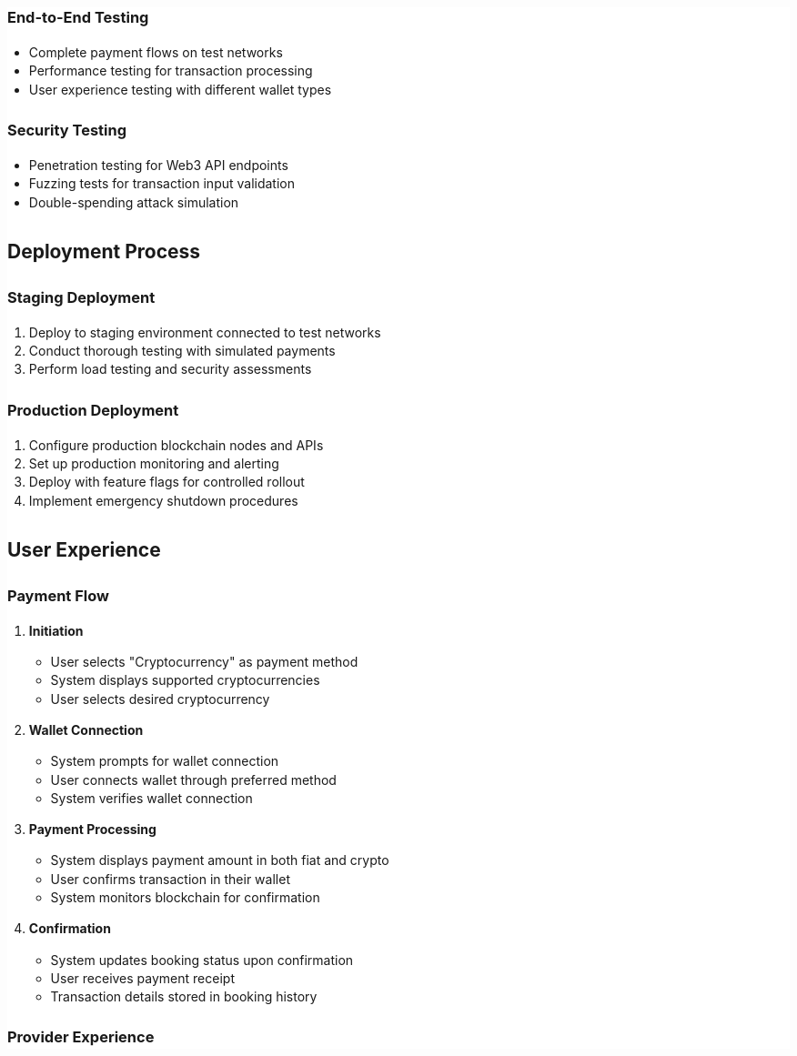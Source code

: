 ### End-to-End Testing

- Complete payment flows on test networks
- Performance testing for transaction processing
- User experience testing with different wallet types

### Security Testing

- Penetration testing for Web3 API endpoints
- Fuzzing tests for transaction input validation
- Double-spending attack simulation

## Deployment Process

### Staging Deployment

1. Deploy to staging environment connected to test networks
2. Conduct thorough testing with simulated payments
3. Perform load testing and security assessments

### Production Deployment

1. Configure production blockchain nodes and APIs
2. Set up production monitoring and alerting
3. Deploy with feature flags for controlled rollout
4. Implement emergency shutdown procedures

## User Experience

### Payment Flow

1. **Initiation**
   - User selects "Cryptocurrency" as payment method
   - System displays supported cryptocurrencies
   - User selects desired cryptocurrency

2. **Wallet Connection**
   - System prompts for wallet connection
   - User connects wallet through preferred method
   - System verifies wallet connection

3. **Payment Processing**
   - System displays payment amount in both fiat and crypto
   - User confirms transaction in their wallet
   - System monitors blockchain for confirmation

4. **Confirmation**
   - System updates booking status upon confirmation
   - User receives payment receipt
   - Transaction details stored in booking history

### Provider Experience
